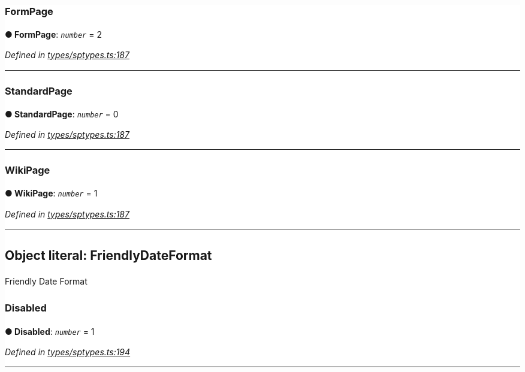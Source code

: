 ###  FormPage

**●  FormPage**:  *`number`*  = 2

*Defined in [types/sptypes.ts:187](https://github.com/gunjandatta/sprest/blob/3de79f1/src/types/sptypes.ts#L187)*





___
<a id="filetemplatetype.standardpage"></a>

###  StandardPage

**●  StandardPage**:  *`number`*  = 0

*Defined in [types/sptypes.ts:187](https://github.com/gunjandatta/sprest/blob/3de79f1/src/types/sptypes.ts#L187)*





___
<a id="filetemplatetype.wikipage"></a>

###  WikiPage

**●  WikiPage**:  *`number`*  = 1

*Defined in [types/sptypes.ts:187](https://github.com/gunjandatta/sprest/blob/3de79f1/src/types/sptypes.ts#L187)*





___

<a id="friendlydateformat"></a>

## Object literal: FriendlyDateFormat


Friendly Date Format


<a id="friendlydateformat.disabled"></a>

###  Disabled

**●  Disabled**:  *`number`*  = 1

*Defined in [types/sptypes.ts:194](https://github.com/gunjandatta/sprest/blob/3de79f1/src/types/sptypes.ts#L194)*





___
<a id="friendlydateformat.relative"></a>
